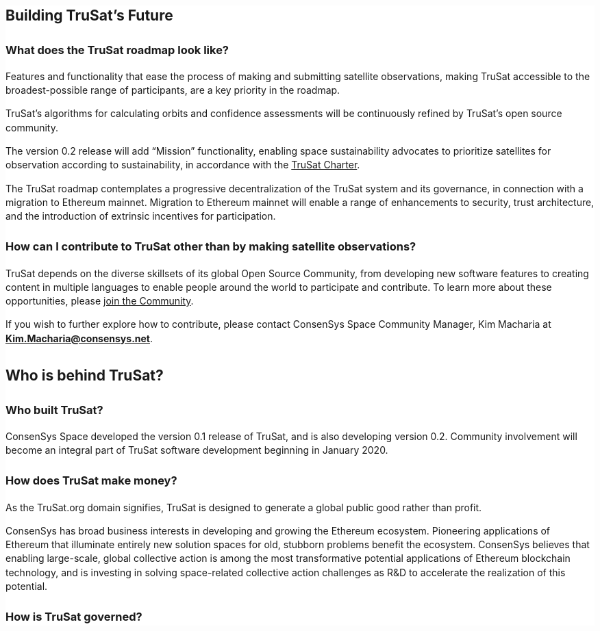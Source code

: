 ## Building TruSat’s Future

### What does the TruSat roadmap look like?

Features and functionality that ease the process of making and submitting satellite observations, making TruSat accessible to the broadest-possible range of participants, are a key priority in the roadmap.

TruSat’s algorithms for calculating orbits and confidence assessments will be continuously refined by TruSat’s open source community.

The version 0.2 release will add “Mission” functionality, enabling space sustainability advocates to prioritize satellites for observation according to sustainability, in accordance with the [TruSat Charter](https://trusat.org/charter).

The TruSat roadmap contemplates a progressive decentralization of the TruSat system and its governance, in connection with a migration to Ethereum mainnet. Migration to Ethereum mainnet will enable a range of enhancements to security, trust architecture, and the introduction of extrinsic incentives for participation.

### How can I contribute to TruSat other than by making satellite observations?

TruSat depends on the diverse skillsets of its global Open Source Community, from developing new software features to creating content in multiple languages to enable people around the world to participate and contribute. To learn more about these opportunities, please [join the Community](https://trusat.org/join).

If you wish to further explore how to contribute, please contact ConsenSys Space Community Manager, Kim Macharia at **Kim.Macharia@consensys.net**.

## Who is behind TruSat?

### Who built TruSat?

ConsenSys Space developed the version 0.1 release of TruSat, and is also developing version 0.2. Community involvement will become an integral part of TruSat software development beginning in January 2020.

### How does TruSat make money?

As the TruSat.org domain signifies, TruSat is designed to generate a global public good rather than profit.

ConsenSys has broad business interests in developing and growing the Ethereum ecosystem. Pioneering applications of Ethereum that illuminate entirely new solution spaces for old, stubborn problems benefit the ecosystem. ConsenSys believes that enabling large-scale, global collective action is among the most transformative potential applications of Ethereum blockchain technology, and is investing in solving space-related collective action challenges as R&D to accelerate the realization of this potential.

### How is TruSat governed?
